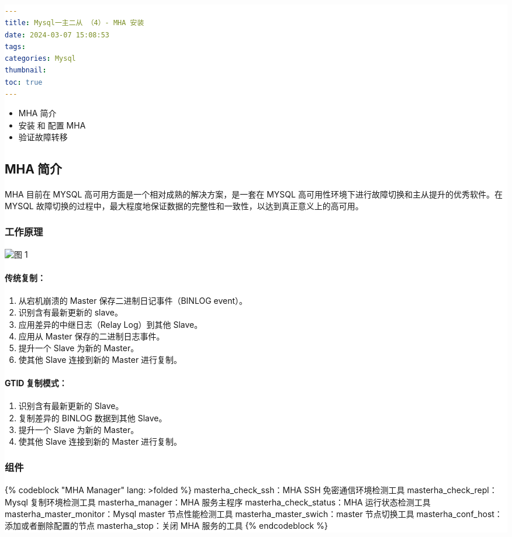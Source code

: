 ```yaml
---
title: Mysql一主二从 （4）- MHA 安装
date: 2024-03-07 15:08:53
tags:
categories: Mysql
thumbnail:
toc: true
---
```


- MHA 简介
- 安装 和 配置 MHA
- 验证故障转移



## MHA 简介

MHA 目前在 MYSQL 高可用方面是一个相对成熟的解决方案，是一套在 MYSQL 高可用性环境下进行故障切换和主从提升的优秀软件。在 MYSQL 故障切换的过程中，最大程度地保证数据的完整性和一致性，以达到真正意义上的高可用。

### 工作原理

![图 1](mha_arch.png)

#### 传统复制：

1. 从宕机崩溃的 Master 保存二进制日记事件（BINLOG event）。
2. 识别含有最新更新的 slave。
3. 应用差异的中继日志（Relay Log）到其他 Slave。
4. 应用从 Master 保存的二进制日志事件。
5. 提升一个 Slave 为新的 Master。
6. 使其他 Slave 连接到新的 Master 进行复制。

#### GTID 复制模式：

1. 识别含有最新更新的 Slave。
2. 复制差异的 BINLOG 数据到其他 Slave。
3. 提升一个 Slave 为新的 Master。
4. 使其他 Slave 连接到新的 Master 进行复制。

### 组件

{% codeblock "MHA Manager" lang: >folded %}
masterha_check_ssh：MHA SSH 免密通信环境检测工具
masterha_check_repl：Mysql 复制环境检测工具
masterha_manager：MHA 服务主程序
masterha_check_status：MHA 运行状态检测工具
masterha_master_monitor：Mysql master 节点性能检测工具
masterha_master_swich：master 节点切换工具
masterha_conf_host：添加或者删除配置的节点
masterha_stop：关闭 MHA 服务的工具
{% endcodeblock %}
